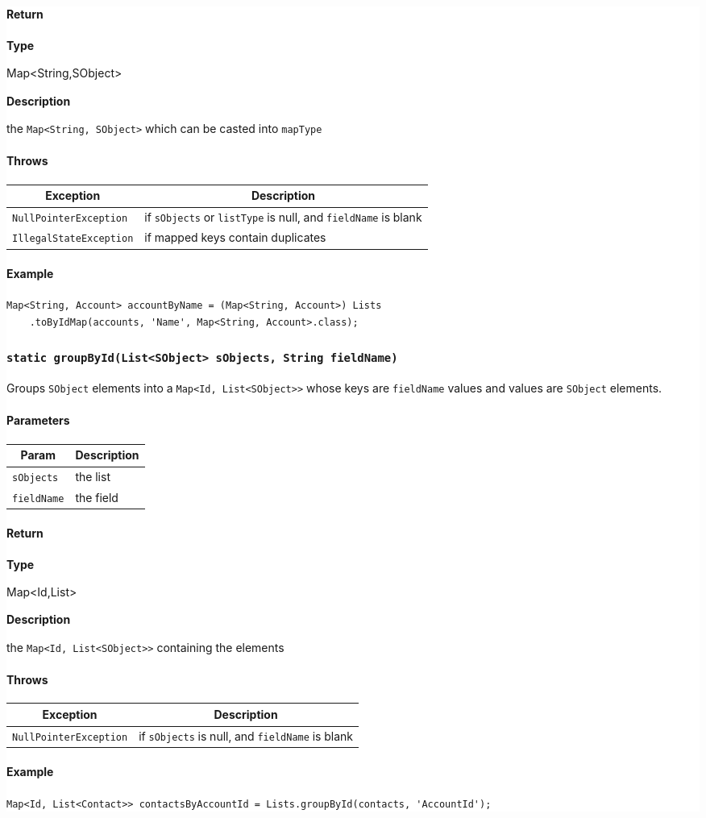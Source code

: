 #### Return

**Type**

Map<String,SObject>

**Description**

the `Map<String, SObject>` which can be casted into `mapType`

#### Throws
|Exception|Description|
|---|---|
|`NullPointerException`|if `sObjects` or `listType` is null, and `fieldName` is blank|
|`IllegalStateException`|if mapped keys contain duplicates|

#### Example
```apex
Map<String, Account> accountByName = (Map<String, Account>) Lists
    .toByIdMap(accounts, 'Name', Map<String, Account>.class);
```

### `static groupById(List<SObject> sObjects, String fieldName)`

Groups `SObject` elements into a `Map<Id, List<SObject>>` whose keys are `fieldName` values and values are `SObject` elements.

#### Parameters
|Param|Description|
|---|---|
|`sObjects`|the list|
|`fieldName`|the field|

#### Return

**Type**

Map<Id,List<SObject>>

**Description**

the `Map<Id, List<SObject>>` containing the elements

#### Throws
|Exception|Description|
|---|---|
|`NullPointerException`|if `sObjects` is null, and `fieldName` is blank|

#### Example
```apex
Map<Id, List<Contact>> contactsByAccountId = Lists.groupById(contacts, 'AccountId');
```
